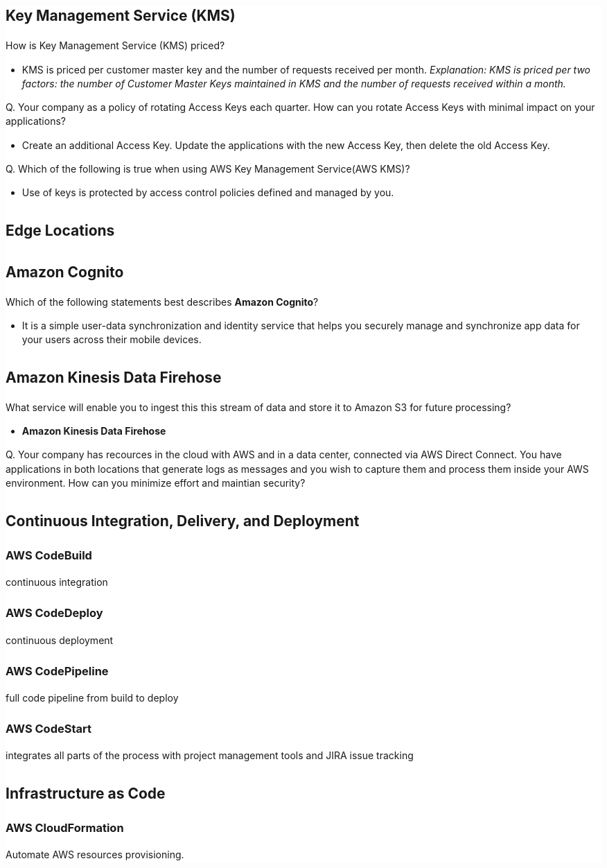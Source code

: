## Key Management Service (KMS)
How is Key Management Service (KMS) priced?
- KMS is priced per customer master key and the number of requests received per month. _Explanation: KMS is priced per two factors: the number of Customer Master Keys maintained in
KMS and the number of requests received within a month._

Q. Your company as a policy of rotating Access Keys each quarter. How can you rotate Access Keys with minimal impact on your applications?
- Create an additional Access Key. Update the applications with the new Access Key, then delete the old Access Key.

Q. Which of the following is true when using AWS Key Management Service(AWS KMS)?
- Use of keys is protected by access control policies defined and managed by you.

## Edge Locations

## Amazon Cognito
Which of the following statements best describes **Amazon Cognito**?
- It is a simple user-data synchronization and identity service that helps you securely manage and synchronize app data for your users across their mobile devices.

## Amazon Kinesis Data Firehose
What service will enable you to ingest this this stream of data and store it to Amazon S3 for future processing?
- **Amazon Kinesis Data Firehose**

Q. Your company has recources in the cloud with AWS and in a data center, connected via AWS Direct Connect. You have applications in both locations that generate logs as messages and you wish to capture them and process them inside your AWS environment. How can you minimize effort and maintian security?


## Continuous Integration, Delivery, and Deployment
### AWS CodeBuild
continuous integration

### AWS CodeDeploy
continuous deployment

### AWS CodePipeline
full code pipeline from build to deploy

### AWS CodeStart
integrates all parts of the process with project management tools and JIRA issue tracking

## Infrastructure as Code
### AWS CloudFormation
Automate AWS resources provisioning.
